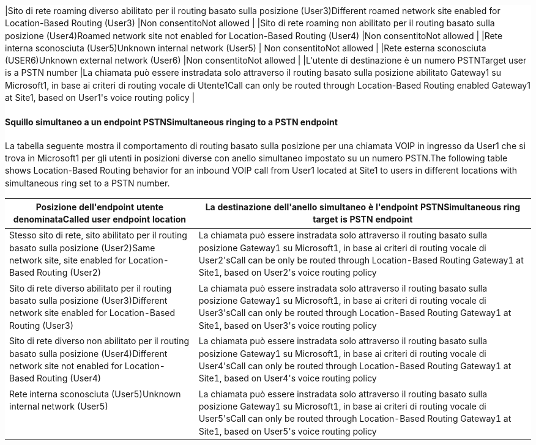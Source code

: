 |<span data-ttu-id="0c7f0-286">Sito di rete roaming diverso abilitato per il routing basato sulla posizione (User3)</span><span class="sxs-lookup"><span data-stu-id="0c7f0-286">Different roamed network site enabled for Location-Based Routing (User3)</span></span>   |<span data-ttu-id="0c7f0-287">Non consentito</span><span class="sxs-lookup"><span data-stu-id="0c7f0-287">Not allowed</span></span>         |
|<span data-ttu-id="0c7f0-288">Sito di rete roaming non abilitato per il routing basato sulla posizione (User4)</span><span class="sxs-lookup"><span data-stu-id="0c7f0-288">Roamed network site not enabled for Location-Based Routing (User4)</span></span>   |<span data-ttu-id="0c7f0-289">Non consentito</span><span class="sxs-lookup"><span data-stu-id="0c7f0-289">Not allowed</span></span>        |
|<span data-ttu-id="0c7f0-290">Rete interna sconosciuta (User5)</span><span class="sxs-lookup"><span data-stu-id="0c7f0-290">Unknown internal network (User5)</span></span>    | <span data-ttu-id="0c7f0-291">Non consentito</span><span class="sxs-lookup"><span data-stu-id="0c7f0-291">Not allowed</span></span>        |
|<span data-ttu-id="0c7f0-292">Rete esterna sconosciuta (USER6)</span><span class="sxs-lookup"><span data-stu-id="0c7f0-292">Unknown external network (User6)</span></span>    |<span data-ttu-id="0c7f0-293">Non consentito</span><span class="sxs-lookup"><span data-stu-id="0c7f0-293">Not allowed</span></span>        |
|<span data-ttu-id="0c7f0-294">L'utente di destinazione è un numero PSTN</span><span class="sxs-lookup"><span data-stu-id="0c7f0-294">Target user is a PSTN number</span></span>    |<span data-ttu-id="0c7f0-295">La chiamata può essere instradata solo attraverso il routing basato sulla posizione abilitato Gateway1 su Microsoft1, in base ai criteri di routing vocale di Utente1</span><span class="sxs-lookup"><span data-stu-id="0c7f0-295">Call can only be routed through Location-Based Routing enabled Gateway1 at Site1, based on User1's voice routing policy</span></span>      |

#### <a name="simultaneous-ringing-to-a-pstn-endpoint"></a><span data-ttu-id="0c7f0-296">Squillo simultaneo a un endpoint PSTN</span><span class="sxs-lookup"><span data-stu-id="0c7f0-296">Simultaneous ringing to a PSTN endpoint</span></span>

<span data-ttu-id="0c7f0-297">La tabella seguente mostra il comportamento di routing basato sulla posizione per una chiamata VOIP in ingresso da User1 che si trova in Microsoft1 per gli utenti in posizioni diverse con anello simultaneo impostato su un numero PSTN.</span><span class="sxs-lookup"><span data-stu-id="0c7f0-297">The following table shows Location-Based Routing behavior for an inbound VOIP call from User1 located at Site1 to users in different locations with simultaneous ring set to a PSTN number.</span></span> 

|<span data-ttu-id="0c7f0-298">Posizione dell'endpoint utente denominata</span><span class="sxs-lookup"><span data-stu-id="0c7f0-298">Called user endpoint location</span></span>  |<span data-ttu-id="0c7f0-299">La destinazione dell'anello simultaneo è l'endpoint PSTN</span><span class="sxs-lookup"><span data-stu-id="0c7f0-299">Simultaneous ring target is PSTN endpoint</span></span> |
|---------|---------|
|<span data-ttu-id="0c7f0-300">Stesso sito di rete, sito abilitato per il routing basato sulla posizione (User2)</span><span class="sxs-lookup"><span data-stu-id="0c7f0-300">Same network site, site enabled for Location-Based Routing (User2)</span></span>    |<span data-ttu-id="0c7f0-301">La chiamata può essere instradata solo attraverso il routing basato sulla posizione Gateway1 su Microsoft1, in base ai criteri di routing vocale di User2's</span><span class="sxs-lookup"><span data-stu-id="0c7f0-301">Call can be only be routed through Location-Based Routing Gateway1 at Site1, based on User2's voice routing policy</span></span>       |
|<span data-ttu-id="0c7f0-302">Sito di rete diverso abilitato per il routing basato sulla posizione (User3)</span><span class="sxs-lookup"><span data-stu-id="0c7f0-302">Different network site enabled for Location-Based Routing (User3)</span></span>    |<span data-ttu-id="0c7f0-303">La chiamata può essere instradata solo attraverso il routing basato sulla posizione Gateway1 su Microsoft1, in base ai criteri di routing vocale di User3's</span><span class="sxs-lookup"><span data-stu-id="0c7f0-303">Call can only be routed through Location-Based Routing Gateway1 at Site1, based on User3's voice routing policy</span></span>        |
|<span data-ttu-id="0c7f0-304">Sito di rete diverso non abilitato per il routing basato sulla posizione (User4)</span><span class="sxs-lookup"><span data-stu-id="0c7f0-304">Different network site not enabled for Location-Based Routing (User4)</span></span>    |<span data-ttu-id="0c7f0-305">La chiamata può essere instradata solo attraverso il routing basato sulla posizione Gateway1 su Microsoft1, in base ai criteri di routing vocale di User4's</span><span class="sxs-lookup"><span data-stu-id="0c7f0-305">Call can only be routed through Location-Based Routing Gateway1 at Site1, based on User4's voice routing policy</span></span>         |
|<span data-ttu-id="0c7f0-306">Rete interna sconosciuta (User5)</span><span class="sxs-lookup"><span data-stu-id="0c7f0-306">Unknown internal network (User5)</span></span>    |<span data-ttu-id="0c7f0-307">La chiamata può essere instradata solo attraverso il routing basato sulla posizione Gateway1 su Microsoft1, in base ai criteri di routing vocale di User5's</span><span class="sxs-lookup"><span data-stu-id="0c7f0-307">Call can only be routed through Location-Based Routing Gateway1 at Site1, based on User5's voice routing policy</span></span>         |